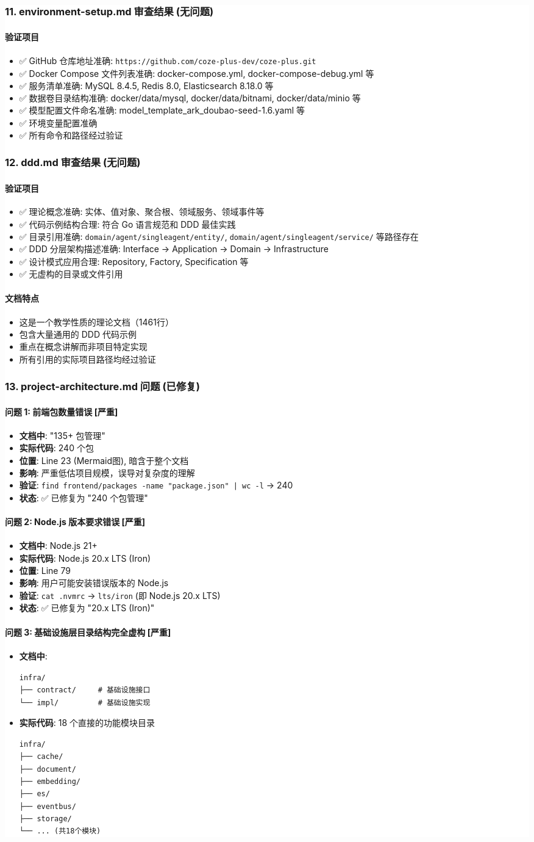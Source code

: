 ### 11. environment-setup.md 审查结果 (无问题)

#### 验证项目
- ✅ GitHub 仓库地址准确: `https://github.com/coze-plus-dev/coze-plus.git`
- ✅ Docker Compose 文件列表准确: docker-compose.yml, docker-compose-debug.yml 等
- ✅ 服务清单准确: MySQL 8.4.5, Redis 8.0, Elasticsearch 8.18.0 等
- ✅ 数据卷目录结构准确: docker/data/mysql, docker/data/bitnami, docker/data/minio 等
- ✅ 模型配置文件命名准确: model_template_ark_doubao-seed-1.6.yaml 等
- ✅ 环境变量配置准确
- ✅ 所有命令和路径经过验证

### 12. ddd.md 审查结果 (无问题)

#### 验证项目
- ✅ 理论概念准确: 实体、值对象、聚合根、领域服务、领域事件等
- ✅ 代码示例结构合理: 符合 Go 语言规范和 DDD 最佳实践
- ✅ 目录引用准确: `domain/agent/singleagent/entity/`, `domain/agent/singleagent/service/` 等路径存在
- ✅ DDD 分层架构描述准确: Interface → Application → Domain → Infrastructure
- ✅ 设计模式应用合理: Repository, Factory, Specification 等
- ✅ 无虚构的目录或文件引用

#### 文档特点
- 这是一个教学性质的理论文档（1461行）
- 包含大量通用的 DDD 代码示例
- 重点在概念讲解而非项目特定实现
- 所有引用的实际项目路径均经过验证

### 13. project-architecture.md 问题 (已修复)

#### 问题 1: 前端包数量错误 [严重]
- **文档中**: "135+ 包管理"
- **实际代码**: 240 个包
- **位置**: Line 23 (Mermaid图), 暗含于整个文档
- **影响**: 严重低估项目规模，误导对复杂度的理解
- **验证**: `find frontend/packages -name "package.json" | wc -l` → 240
- **状态**: ✅ 已修复为 "240 个包管理"

#### 问题 2: Node.js 版本要求错误 [严重]
- **文档中**: Node.js 21+
- **实际代码**: Node.js 20.x LTS (Iron)
- **位置**: Line 79
- **影响**: 用户可能安装错误版本的 Node.js
- **验证**: `cat .nvmrc` → `lts/iron` (即 Node.js 20.x LTS)
- **状态**: ✅ 已修复为 "20.x LTS (Iron)"

#### 问题 3: 基础设施层目录结构完全虚构 [严重]
- **文档中**:
  ```
  infra/
  ├── contract/     # 基础设施接口
  └── impl/         # 基础设施实现
  ```
- **实际代码**: 18 个直接的功能模块目录
  ```
  infra/
  ├── cache/
  ├── document/
  ├── embedding/
  ├── es/
  ├── eventbus/
  ├── storage/
  └── ... (共18个模块)
  ```